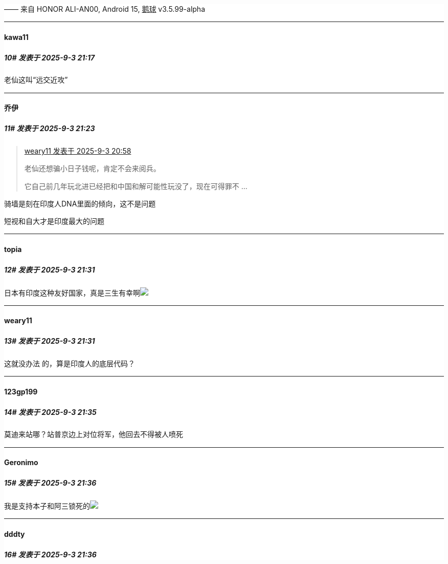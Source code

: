 —— 来自 HONOR ALI-AN00, Android 15, [鹅球](https://www.pgyer.com/xfPejhuq) v3.5.99-alpha

*****

####  kawa11  
##### 10#       发表于 2025-9-3 21:17

老仙这叫“远交近攻”

*****

####  乔伊  
##### 11#       发表于 2025-9-3 21:23

<blockquote><a href="httphttps://stage1st.com/2b/forum.php?mod=redirect&amp;goto=findpost&amp;pid=68365806&amp;ptid=2260936" target="_blank">weary11 发表于 2025-9-3 20:58</a>

老仙还想骗小日子钱呢，肯定不会来阅兵。

它自己前几年玩北进已经把和中国和解可能性玩没了，现在可得罪不 ...</blockquote>
骑墙是刻在印度人DNA里面的倾向，这不是问题

短视和自大才是印度最大的问题

*****

####  topia  
##### 12#       发表于 2025-9-3 21:31

日本有印度这种友好国家，真是三生有幸啊<img src="https://static.stage1st.com/image/smiley/face2017/243.gif" referrerpolicy="no-referrer">

*****

####  weary11  
##### 13#       发表于 2025-9-3 21:31

这就没办法 的，算是印度人的底层代码？

*****

####  123gp199  
##### 14#       发表于 2025-9-3 21:35

莫迪来站哪？站普京边上对位将军，他回去不得被人喷死

*****

####  Geronimo  
##### 15#       发表于 2025-9-3 21:36

我是支持本子和阿三锁死的<img src="https://static.stage1st.com/image/smiley/face2017/037.png" referrerpolicy="no-referrer">

*****

####  dddty  
##### 16#       发表于 2025-9-3 21:36
